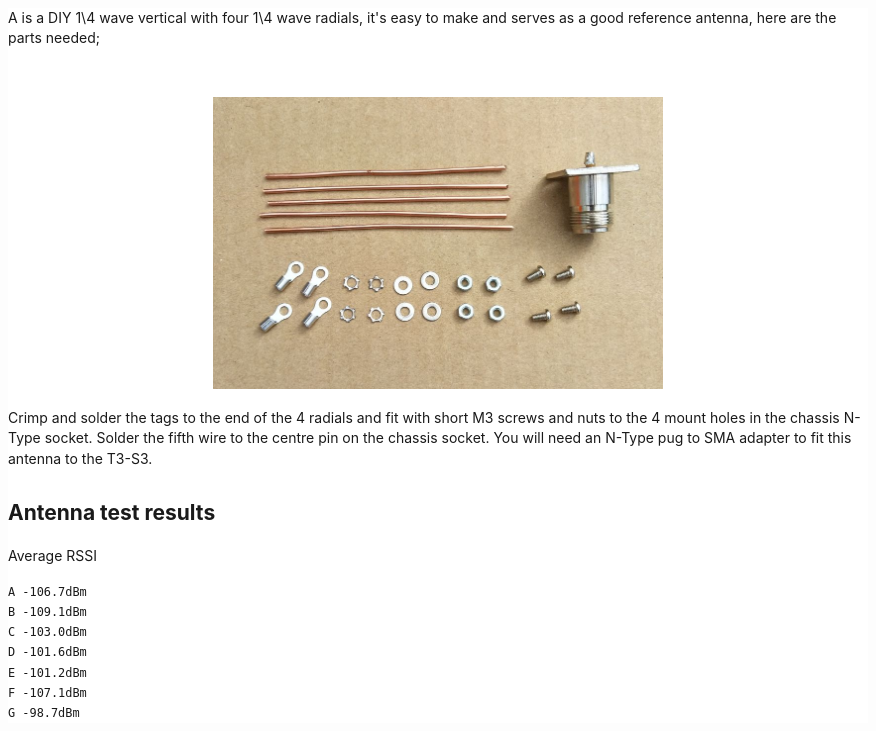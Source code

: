 </p>

A is a DIY 1\4 wave vertical with four 1\4 wave radials, it's easy to make and serves as a good reference antenna, here are the parts needed;
 
<br>
<p align="center">
  <img width="450"  src="/images/011025_6.jpg">
</p>

Crimp and solder the tags to the end of the 4 radials and fit with short M3 screws and nuts to the 4 mount holes in the chassis N-Type socket. Solder the fifth wire to the centre pin on the chassis socket. You will need an N-Type pug to SMA adapter to fit this antenna to the T3-S3.


## Antenna test results 

Average RSSI

    A -106.7dBm
    B -109.1dBm
    C -103.0dBm
    D -101.6dBm
    E -101.2dBm
    F -107.1dBm
    G -98.7dBm 
